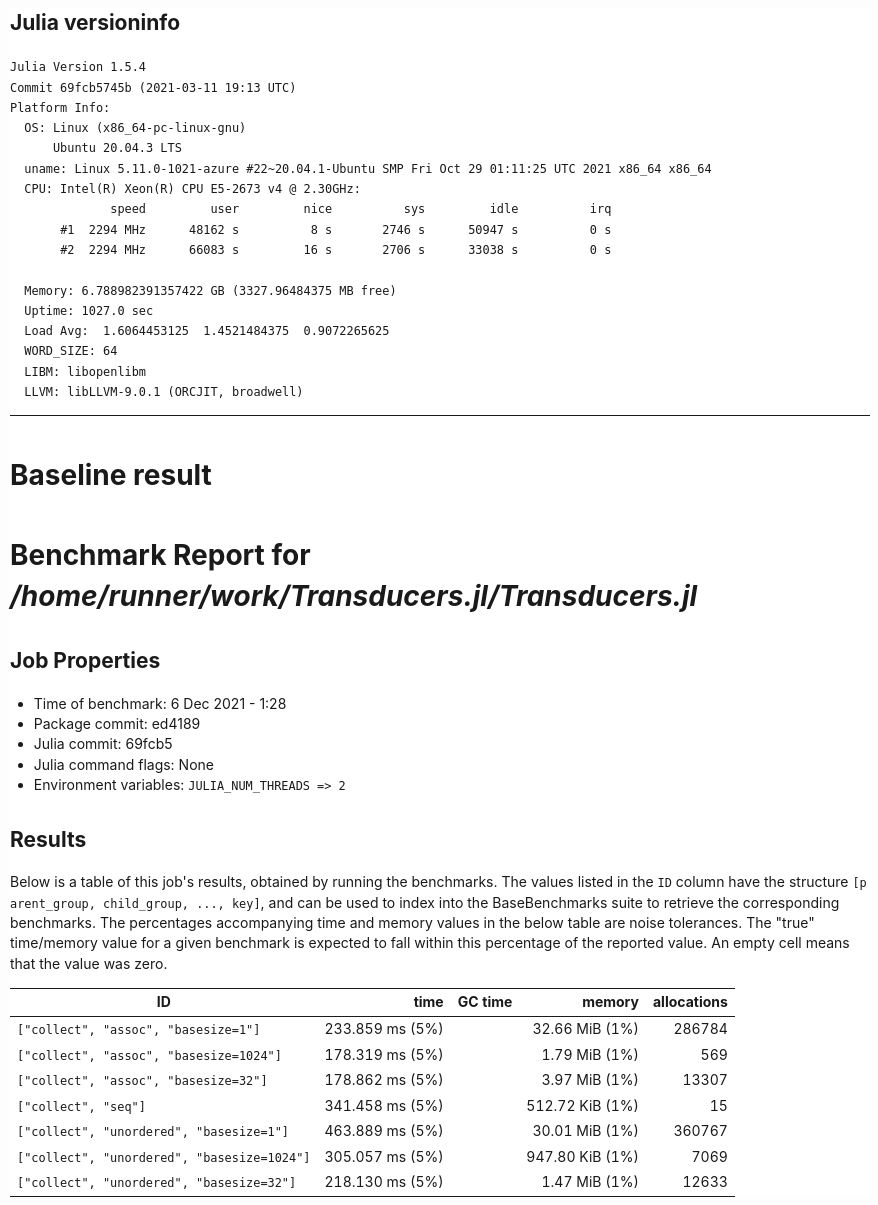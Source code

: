 ## Julia versioninfo
```
Julia Version 1.5.4
Commit 69fcb5745b (2021-03-11 19:13 UTC)
Platform Info:
  OS: Linux (x86_64-pc-linux-gnu)
      Ubuntu 20.04.3 LTS
  uname: Linux 5.11.0-1021-azure #22~20.04.1-Ubuntu SMP Fri Oct 29 01:11:25 UTC 2021 x86_64 x86_64
  CPU: Intel(R) Xeon(R) CPU E5-2673 v4 @ 2.30GHz: 
              speed         user         nice          sys         idle          irq
       #1  2294 MHz      48162 s          8 s       2746 s      50947 s          0 s
       #2  2294 MHz      66083 s         16 s       2706 s      33038 s          0 s
       
  Memory: 6.788982391357422 GB (3327.96484375 MB free)
  Uptime: 1027.0 sec
  Load Avg:  1.6064453125  1.4521484375  0.9072265625
  WORD_SIZE: 64
  LIBM: libopenlibm
  LLVM: libLLVM-9.0.1 (ORCJIT, broadwell)
```

---
# Baseline result
# Benchmark Report for */home/runner/work/Transducers.jl/Transducers.jl*

## Job Properties
* Time of benchmark: 6 Dec 2021 - 1:28
* Package commit: ed4189
* Julia commit: 69fcb5
* Julia command flags: None
* Environment variables: `JULIA_NUM_THREADS => 2`

## Results
Below is a table of this job's results, obtained by running the benchmarks.
The values listed in the `ID` column have the structure `[parent_group, child_group, ..., key]`, and can be used to
index into the BaseBenchmarks suite to retrieve the corresponding benchmarks.
The percentages accompanying time and memory values in the below table are noise tolerances. The "true"
time/memory value for a given benchmark is expected to fall within this percentage of the reported value.
An empty cell means that the value was zero.

| ID                                                  | time            | GC time | memory          | allocations |
|-----------------------------------------------------|----------------:|--------:|----------------:|------------:|
| `["collect", "assoc", "basesize=1"]`                | 233.859 ms (5%) |         |  32.66 MiB (1%) |      286784 |
| `["collect", "assoc", "basesize=1024"]`             | 178.319 ms (5%) |         |   1.79 MiB (1%) |         569 |
| `["collect", "assoc", "basesize=32"]`               | 178.862 ms (5%) |         |   3.97 MiB (1%) |       13307 |
| `["collect", "seq"]`                                | 341.458 ms (5%) |         | 512.72 KiB (1%) |          15 |
| `["collect", "unordered", "basesize=1"]`            | 463.889 ms (5%) |         |  30.01 MiB (1%) |      360767 |
| `["collect", "unordered", "basesize=1024"]`         | 305.057 ms (5%) |         | 947.80 KiB (1%) |        7069 |
| `["collect", "unordered", "basesize=32"]`           | 218.130 ms (5%) |         |   1.47 MiB (1%) |       12633 |